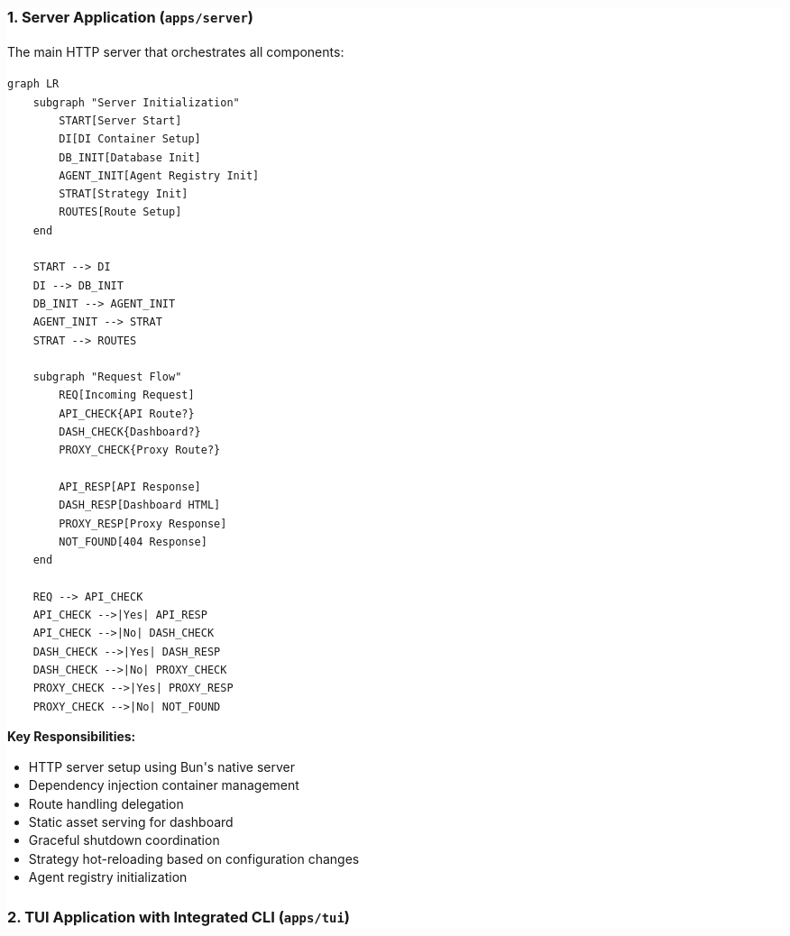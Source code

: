 ### 1. Server Application (`apps/server`)

The main HTTP server that orchestrates all components:

```mermaid
graph LR
    subgraph "Server Initialization"
        START[Server Start]
        DI[DI Container Setup]
        DB_INIT[Database Init]
        AGENT_INIT[Agent Registry Init]
        STRAT[Strategy Init]
        ROUTES[Route Setup]
    end
    
    START --> DI
    DI --> DB_INIT
    DB_INIT --> AGENT_INIT
    AGENT_INIT --> STRAT
    STRAT --> ROUTES
    
    subgraph "Request Flow"
        REQ[Incoming Request]
        API_CHECK{API Route?}
        DASH_CHECK{Dashboard?}
        PROXY_CHECK{Proxy Route?}
        
        API_RESP[API Response]
        DASH_RESP[Dashboard HTML]
        PROXY_RESP[Proxy Response]
        NOT_FOUND[404 Response]
    end
    
    REQ --> API_CHECK
    API_CHECK -->|Yes| API_RESP
    API_CHECK -->|No| DASH_CHECK
    DASH_CHECK -->|Yes| DASH_RESP
    DASH_CHECK -->|No| PROXY_CHECK
    PROXY_CHECK -->|Yes| PROXY_RESP
    PROXY_CHECK -->|No| NOT_FOUND
```

**Key Responsibilities:**
- HTTP server setup using Bun's native server
- Dependency injection container management
- Route handling delegation
- Static asset serving for dashboard
- Graceful shutdown coordination
- Strategy hot-reloading based on configuration changes
- Agent registry initialization

### 2. TUI Application with Integrated CLI (`apps/tui`)
